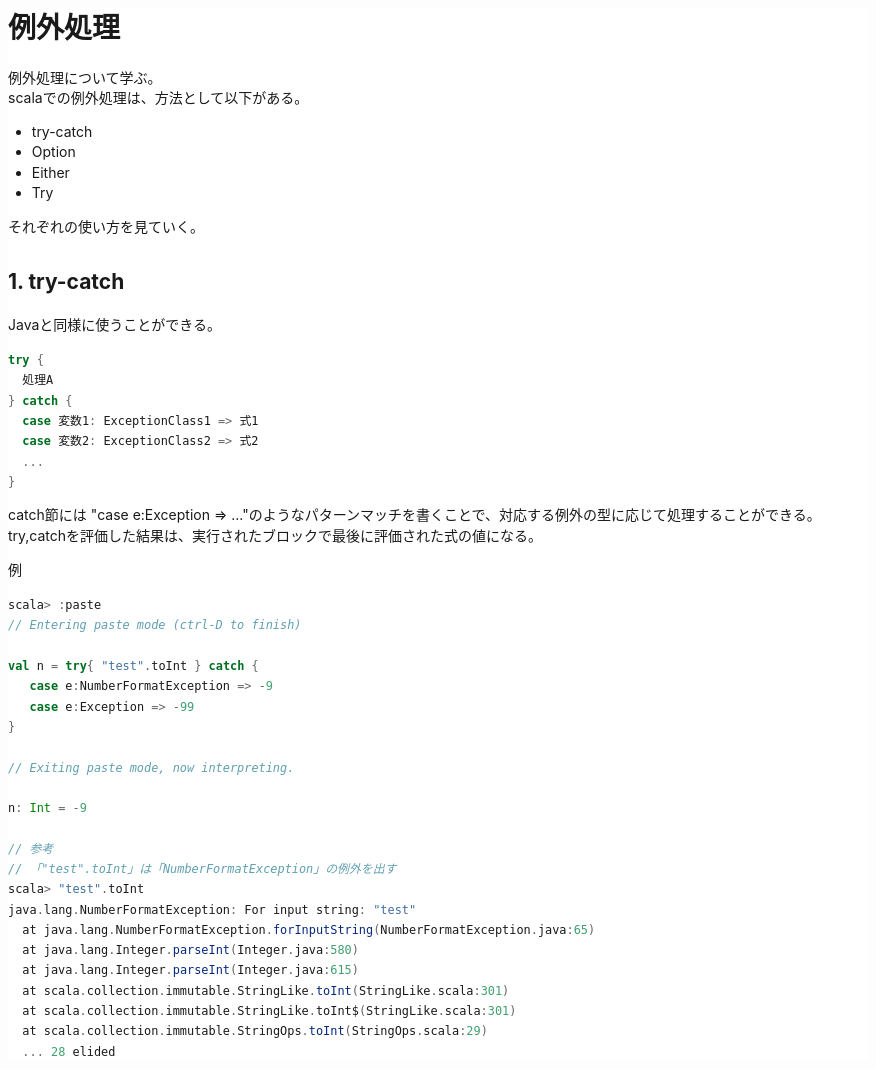 # 例外処理

例外処理について学ぶ。  
scalaでの例外処理は、方法として以下がある。

* try-catch
* Option
* Either
* Try

それぞれの使い方を見ていく。

## 1. try-catch

Javaと同様に使うことができる。

```scala
try {
  処理A
} catch {
  case 変数1: ExceptionClass1 => 式1
  case 変数2: ExceptionClass2 => 式2
  ...
}
```

catch節には "case e:Exception => ..."のようなパターンマッチを書くことで、対応する例外の型に応じて処理することができる。try,catchを評価した結果は、実行されたブロックで最後に評価された式の値になる。

例
```scala
scala> :paste
// Entering paste mode (ctrl-D to finish)

val n = try{ "test".toInt } catch {
   case e:NumberFormatException => -9
   case e:Exception => -99
}

// Exiting paste mode, now interpreting.

n: Int = -9

// 参考
// 「"test".toInt」は「NumberFormatException」の例外を出す
scala> "test".toInt
java.lang.NumberFormatException: For input string: "test"
  at java.lang.NumberFormatException.forInputString(NumberFormatException.java:65)
  at java.lang.Integer.parseInt(Integer.java:580)
  at java.lang.Integer.parseInt(Integer.java:615)
  at scala.collection.immutable.StringLike.toInt(StringLike.scala:301)
  at scala.collection.immutable.StringLike.toInt$(StringLike.scala:301)
  at scala.collection.immutable.StringOps.toInt(StringOps.scala:29)
  ... 28 elided
```
